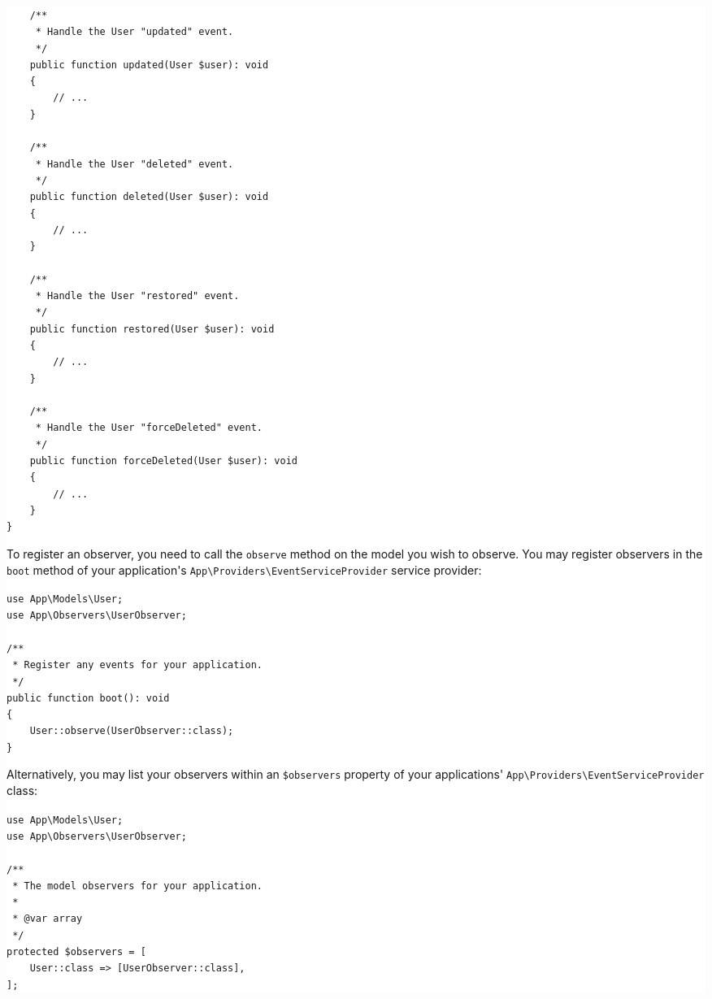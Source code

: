         /**
         * Handle the User "updated" event.
         */
        public function updated(User $user): void
        {
            // ...
        }

        /**
         * Handle the User "deleted" event.
         */
        public function deleted(User $user): void
        {
            // ...
        }
        
        /**
         * Handle the User "restored" event.
         */
        public function restored(User $user): void
        {
            // ...
        }

        /**
         * Handle the User "forceDeleted" event.
         */
        public function forceDeleted(User $user): void
        {
            // ...
        }
    }

To register an observer, you need to call the `observe` method on the model you wish to observe. You may register observers in the `boot` method of your application's `App\Providers\EventServiceProvider` service provider:

    use App\Models\User;
    use App\Observers\UserObserver;

    /**
     * Register any events for your application.
     */
    public function boot(): void
    {
        User::observe(UserObserver::class);
    }

Alternatively, you may list your observers within an `$observers` property of your applications' `App\Providers\EventServiceProvider` class:

    use App\Models\User;
    use App\Observers\UserObserver;

    /**
     * The model observers for your application.
     *
     * @var array
     */
    protected $observers = [
        User::class => [UserObserver::class],
    ];
